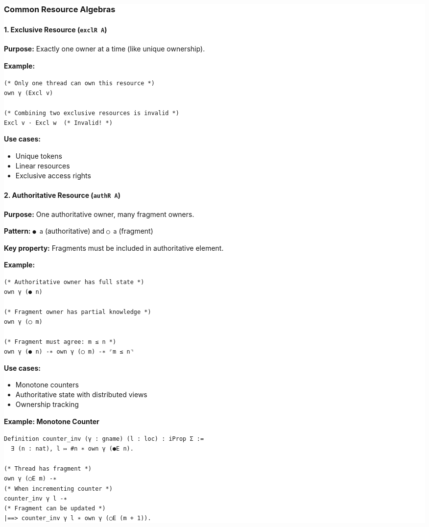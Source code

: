 ### Common Resource Algebras

#### 1. Exclusive Resource (`exclR A`)

**Purpose:** Exactly one owner at a time (like unique ownership).

**Example:**
```coq
(* Only one thread can own this resource *)
own γ (Excl v)

(* Combining two exclusive resources is invalid *)
Excl v · Excl w  (* Invalid! *)
```

**Use cases:**
- Unique tokens
- Linear resources
- Exclusive access rights

#### 2. Authoritative Resource (`authR A`)

**Purpose:** One authoritative owner, many fragment owners.

**Pattern:** `● a` (authoritative) and `◯ a` (fragment)

**Key property:** Fragments must be included in authoritative element.

**Example:**
```coq
(* Authoritative owner has full state *)
own γ (● n)

(* Fragment owner has partial knowledge *)
own γ (◯ m)

(* Fragment must agree: m ≤ n *)
own γ (● n) -∗ own γ (◯ m) -∗ ⌜m ≤ n⌝
```

**Use cases:**
- Monotone counters
- Authoritative state with distributed views
- Ownership tracking

**Example: Monotone Counter**
```coq
Definition counter_inv (γ : gname) (l : loc) : iProp Σ :=
  ∃ (n : nat), l ↦ #n ∗ own γ (●E n).

(* Thread has fragment *)
own γ (◯E m) -∗
(* When incrementing counter *)
counter_inv γ l -∗
(* Fragment can be updated *)
|==> counter_inv γ l ∗ own γ (◯E (m + 1)).
```
